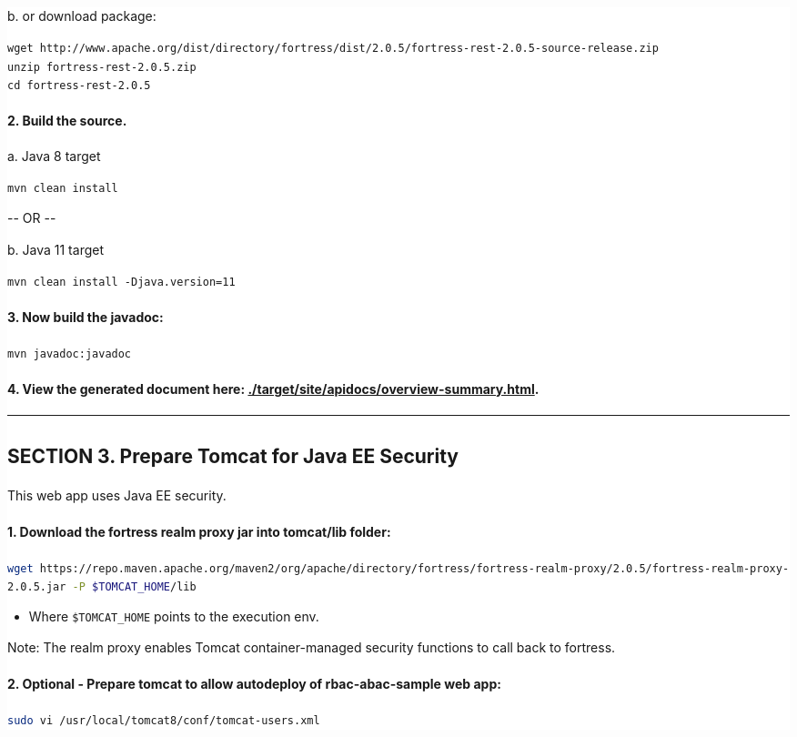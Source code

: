  b. or download package:

 ```
 wget http://www.apache.org/dist/directory/fortress/dist/2.0.5/fortress-rest-2.0.5-source-release.zip
 unzip fortress-rest-2.0.5.zip
 cd fortress-rest-2.0.5
 ```

#### 2. Build the source.

a. Java 8 target

 ```
 mvn clean install
 ```

-- OR --

b. Java 11 target

 ```
 mvn clean install -Djava.version=11
 ```

#### 3. Now build the javadoc:

 ```
 mvn javadoc:javadoc
 ```

#### 4. View the generated document here: [./target/site/apidocs/overview-summary.html](./target/site/apidocs/overview-summary.html).

-------------------------------------------------------------------------------
## SECTION 3. Prepare Tomcat for Java EE Security

This web app uses Java EE security.

#### 1. Download the fortress realm proxy jar into tomcat/lib folder:

  ```bash
  wget https://repo.maven.apache.org/maven2/org/apache/directory/fortress/fortress-realm-proxy/2.0.5/fortress-realm-proxy-2.0.5.jar -P $TOMCAT_HOME/lib
  ```

 * Where `$TOMCAT_HOME` points to the execution env.

 Note: The realm proxy enables Tomcat container-managed security functions to call back to fortress.

#### 2. Optional - Prepare tomcat to allow autodeploy of rbac-abac-sample web app:

 ```bash
 sudo vi /usr/local/tomcat8/conf/tomcat-users.xml
 ```
